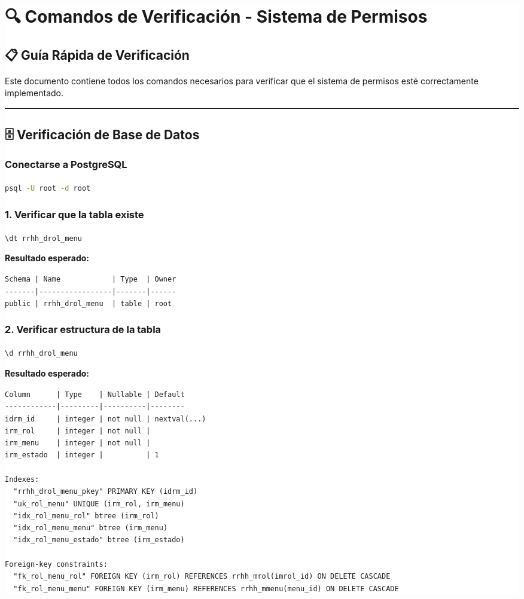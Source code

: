 # 🔍 Comandos de Verificación - Sistema de Permisos

## 📋 Guía Rápida de Verificación

Este documento contiene todos los comandos necesarios para verificar que el sistema de permisos esté correctamente implementado.

---

## 🗄️ Verificación de Base de Datos

### Conectarse a PostgreSQL

```bash
psql -U root -d root
```

### 1. Verificar que la tabla existe

```sql
\dt rrhh_drol_menu
```

**Resultado esperado:**
```
Schema | Name            | Type  | Owner
-------|-----------------|-------|------
public | rrhh_drol_menu  | table | root
```

### 2. Verificar estructura de la tabla

```sql
\d rrhh_drol_menu
```

**Resultado esperado:**
```
Column      | Type    | Nullable | Default
------------|---------|----------|--------
idrm_id     | integer | not null | nextval(...)
irm_rol     | integer | not null |
irm_menu    | integer | not null |
irm_estado  | integer |          | 1

Indexes:
  "rrhh_drol_menu_pkey" PRIMARY KEY (idrm_id)
  "uk_rol_menu" UNIQUE (irm_rol, irm_menu)
  "idx_rol_menu_rol" btree (irm_rol)
  "idx_rol_menu_menu" btree (irm_menu)
  "idx_rol_menu_estado" btree (irm_estado)

Foreign-key constraints:
  "fk_rol_menu_rol" FOREIGN KEY (irm_rol) REFERENCES rrhh_mrol(imrol_id) ON DELETE CASCADE
  "fk_rol_menu_menu" FOREIGN KEY (irm_menu) REFERENCES rrhh_mmenu(menu_id) ON DELETE CASCADE
```
